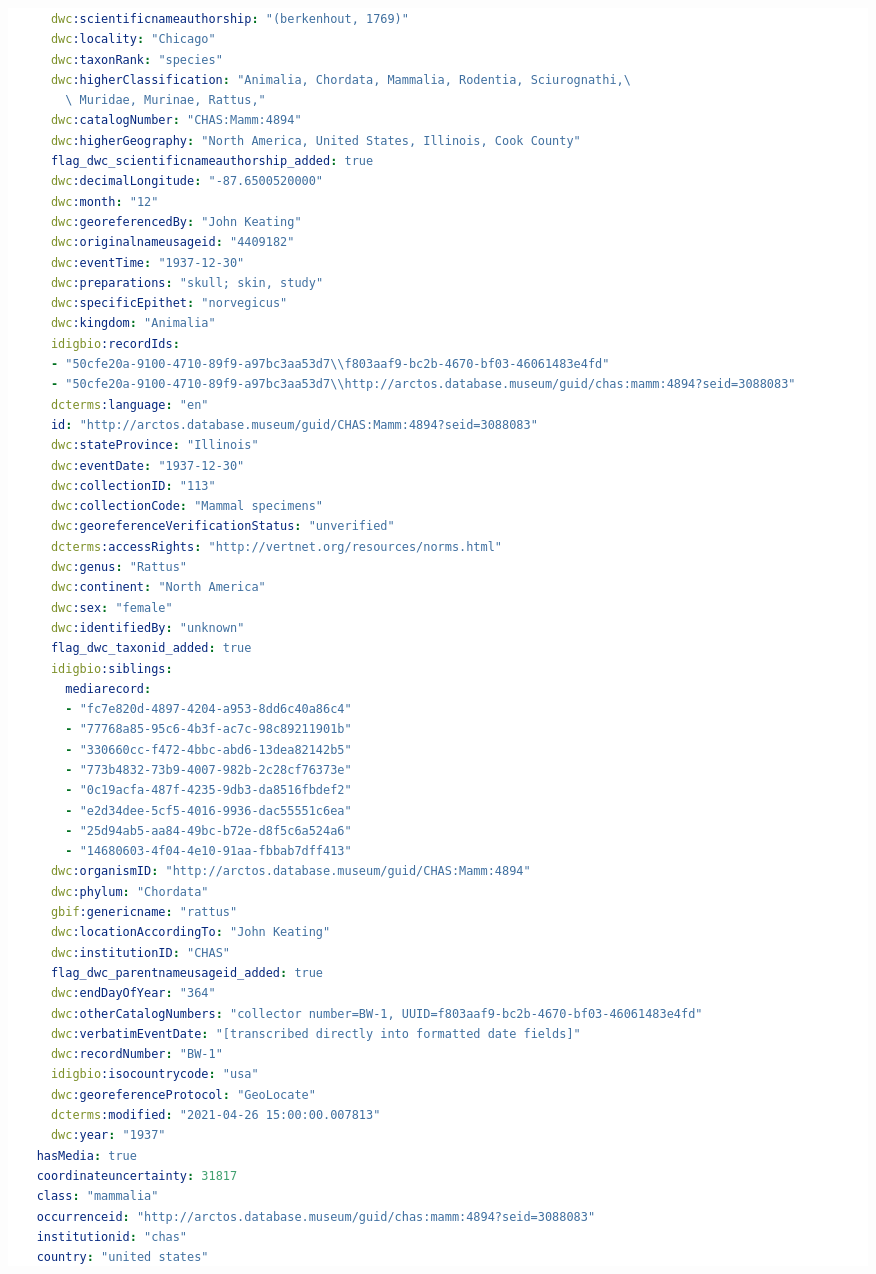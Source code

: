 ```yaml
      dwc:scientificnameauthorship: "(berkenhout, 1769)"
      dwc:locality: "Chicago"
      dwc:taxonRank: "species"
      dwc:higherClassification: "Animalia, Chordata, Mammalia, Rodentia, Sciurognathi,\
        \ Muridae, Murinae, Rattus,"
      dwc:catalogNumber: "CHAS:Mamm:4894"
      dwc:higherGeography: "North America, United States, Illinois, Cook County"
      flag_dwc_scientificnameauthorship_added: true
      dwc:decimalLongitude: "-87.6500520000"
      dwc:month: "12"
      dwc:georeferencedBy: "John Keating"
      dwc:originalnameusageid: "4409182"
      dwc:eventTime: "1937-12-30"
      dwc:preparations: "skull; skin, study"
      dwc:specificEpithet: "norvegicus"
      dwc:kingdom: "Animalia"
      idigbio:recordIds:
      - "50cfe20a-9100-4710-89f9-a97bc3aa53d7\\f803aaf9-bc2b-4670-bf03-46061483e4fd"
      - "50cfe20a-9100-4710-89f9-a97bc3aa53d7\\http://arctos.database.museum/guid/chas:mamm:4894?seid=3088083"
      dcterms:language: "en"
      id: "http://arctos.database.museum/guid/CHAS:Mamm:4894?seid=3088083"
      dwc:stateProvince: "Illinois"
      dwc:eventDate: "1937-12-30"
      dwc:collectionID: "113"
      dwc:collectionCode: "Mammal specimens"
      dwc:georeferenceVerificationStatus: "unverified"
      dcterms:accessRights: "http://vertnet.org/resources/norms.html"
      dwc:genus: "Rattus"
      dwc:continent: "North America"
      dwc:sex: "female"
      dwc:identifiedBy: "unknown"
      flag_dwc_taxonid_added: true
      idigbio:siblings:
        mediarecord:
        - "fc7e820d-4897-4204-a953-8dd6c40a86c4"
        - "77768a85-95c6-4b3f-ac7c-98c89211901b"
        - "330660cc-f472-4bbc-abd6-13dea82142b5"
        - "773b4832-73b9-4007-982b-2c28cf76373e"
        - "0c19acfa-487f-4235-9db3-da8516fbdef2"
        - "e2d34dee-5cf5-4016-9936-dac55551c6ea"
        - "25d94ab5-aa84-49bc-b72e-d8f5c6a524a6"
        - "14680603-4f04-4e10-91aa-fbbab7dff413"
      dwc:organismID: "http://arctos.database.museum/guid/CHAS:Mamm:4894"
      dwc:phylum: "Chordata"
      gbif:genericname: "rattus"
      dwc:locationAccordingTo: "John Keating"
      dwc:institutionID: "CHAS"
      flag_dwc_parentnameusageid_added: true
      dwc:endDayOfYear: "364"
      dwc:otherCatalogNumbers: "collector number=BW-1, UUID=f803aaf9-bc2b-4670-bf03-46061483e4fd"
      dwc:verbatimEventDate: "[transcribed directly into formatted date fields]"
      dwc:recordNumber: "BW-1"
      idigbio:isocountrycode: "usa"
      dwc:georeferenceProtocol: "GeoLocate"
      dcterms:modified: "2021-04-26 15:00:00.007813"
      dwc:year: "1937"
    hasMedia: true
    coordinateuncertainty: 31817
    class: "mammalia"
    occurrenceid: "http://arctos.database.museum/guid/chas:mamm:4894?seid=3088083"
    institutionid: "chas"
    country: "united states"
```
